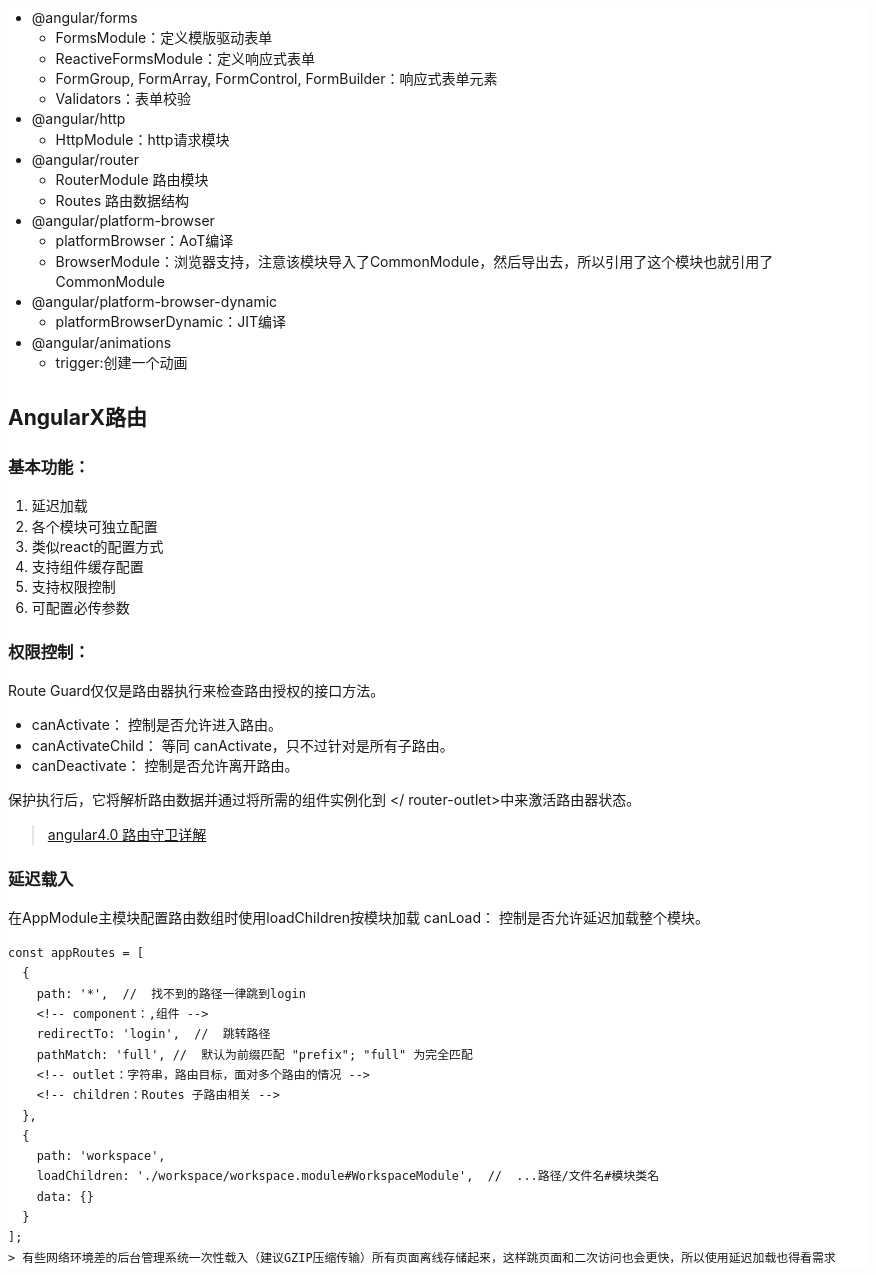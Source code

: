 * @angular/forms
  * FormsModule：定义模版驱动表单
  * ReactiveFormsModule：定义响应式表单
  * FormGroup, FormArray, FormControl, FormBuilder：响应式表单元素
  * Validators：表单校验
* @angular/http
  * HttpModule：http请求模块
* @angular/router
  * RouterModule 路由模块
  * Routes 路由数据结构
* @angular/platform-browser
  * platformBrowser：AoT编译
  * BrowserModule：浏览器支持，注意该模块导入了CommonModule，然后导出去，所以引用了这个模块也就引用了CommonModule
* @angular/platform-browser-dynamic
  * platformBrowserDynamic：JIT编译
* @angular/animations
  * trigger:创建一个动画
## AngularX路由
### 基本功能：
1. 延迟加载
2. 各个模块可独立配置
3. 类似react的配置方式
4. 支持组件缓存配置
5. 支持权限控制
6. 可配置必传参数
### 权限控制：
Route Guard仅仅是路由器执行来检查路由授权的接口方法。
* canActivate： 控制是否允许进入路由。
* canActivateChild： 等同 canActivate，只不过针对是所有子路由。
* canDeactivate： 控制是否允许离开路由。

保护执行后，它将解析路由数据并通过将所需的组件实例化到<router-outlet> </ router-outlet>中来激活路由器状态。

>[angular4.0 路由守卫详解](http://www.mamicode.com/info-detail-2121549.html)
### 延迟载入
在AppModule主模块配置路由数组时使用loadChildren按模块加载
canLoad： 控制是否允许延迟加载整个模块。
```
const appRoutes = [
  {
    path: '*',  //  找不到的路径一律跳到login
    <!-- component：,组件 -->
    redirectTo: 'login',  //  跳转路径
    pathMatch: 'full', //  默认为前缀匹配 "prefix"; "full" 为完全匹配
    <!-- outlet：字符串，路由目标，面对多个路由的情况 -->
    <!-- children：Routes 子路由相关 -->
  },
  {
    path: 'workspace',
    loadChildren: './workspace/workspace.module#WorkspaceModule',  //  ...路径/文件名#模块类名
    data: {}
  }
];
> 有些网络环境差的后台管理系统一次性载入（建议GZIP压缩传输）所有页面离线存储起来，这样跳页面和二次访问也会更快，所以使用延迟加载也得看需求
```
